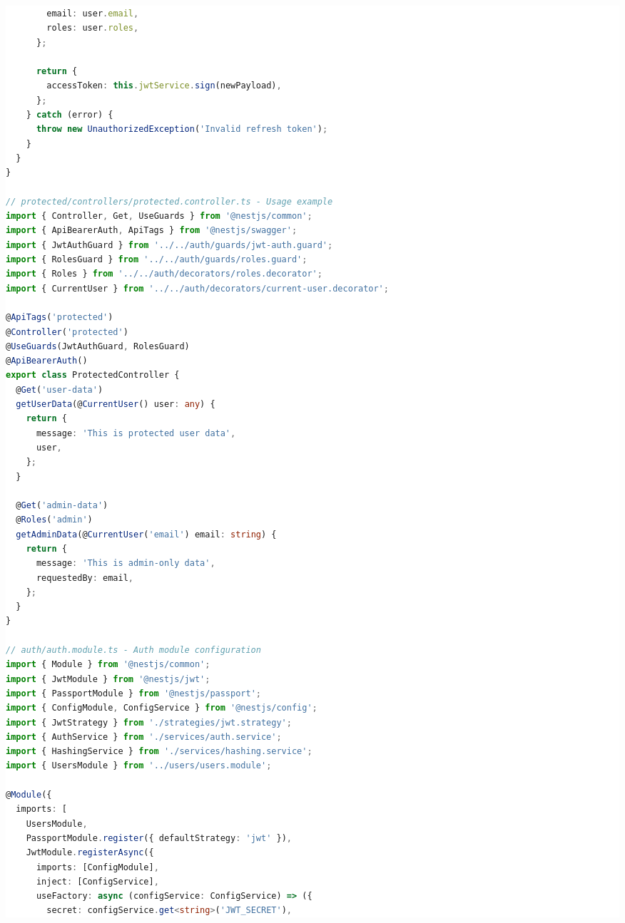 ```typescript
        email: user.email,
        roles: user.roles,
      };

      return {
        accessToken: this.jwtService.sign(newPayload),
      };
    } catch (error) {
      throw new UnauthorizedException('Invalid refresh token');
    }
  }
}

// protected/controllers/protected.controller.ts - Usage example
import { Controller, Get, UseGuards } from '@nestjs/common';
import { ApiBearerAuth, ApiTags } from '@nestjs/swagger';
import { JwtAuthGuard } from '../../auth/guards/jwt-auth.guard';
import { RolesGuard } from '../../auth/guards/roles.guard';
import { Roles } from '../../auth/decorators/roles.decorator';
import { CurrentUser } from '../../auth/decorators/current-user.decorator';

@ApiTags('protected')
@Controller('protected')
@UseGuards(JwtAuthGuard, RolesGuard)
@ApiBearerAuth()
export class ProtectedController {
  @Get('user-data')
  getUserData(@CurrentUser() user: any) {
    return {
      message: 'This is protected user data',
      user,
    };
  }

  @Get('admin-data')
  @Roles('admin')
  getAdminData(@CurrentUser('email') email: string) {
    return {
      message: 'This is admin-only data',
      requestedBy: email,
    };
  }
}

// auth/auth.module.ts - Auth module configuration
import { Module } from '@nestjs/common';
import { JwtModule } from '@nestjs/jwt';
import { PassportModule } from '@nestjs/passport';
import { ConfigModule, ConfigService } from '@nestjs/config';
import { JwtStrategy } from './strategies/jwt.strategy';
import { AuthService } from './services/auth.service';
import { HashingService } from './services/hashing.service';
import { UsersModule } from '../users/users.module';

@Module({
  imports: [
    UsersModule,
    PassportModule.register({ defaultStrategy: 'jwt' }),
    JwtModule.registerAsync({
      imports: [ConfigModule],
      inject: [ConfigService],
      useFactory: async (configService: ConfigService) => ({
        secret: configService.get<string>('JWT_SECRET'),
```